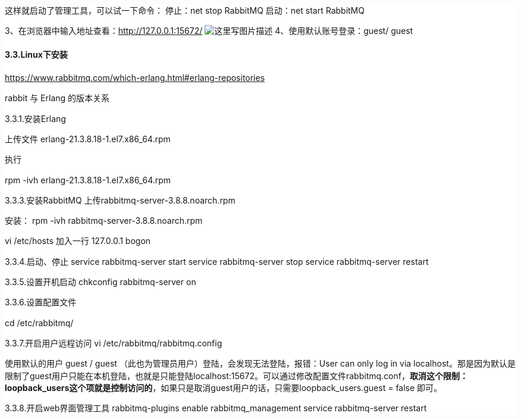 这样就启动了管理工具，可以试一下命令：
停止：net stop RabbitMQ
启动：net start RabbitMQ

3、在浏览器中输入地址查看：http://127.0.0.1:15672/
![这里写图片描述](https://img-blog.csdn.net/20180805224156458?watermark/2/text/aHR0cHM6Ly9ibG9nLmNzZG4ubmV0L3pwY2FuZHpoag==/font/5a6L5L2T/fontsize/400/fill/I0JBQkFCMA==/dissolve/70)
4、使用默认账号登录：guest/ guest

#### 3.3.Linux下安装

https://www.rabbitmq.com/which-erlang.html#erlang-repositories

rabbit 与 Erlang 的版本关系

3.3.1.安装Erlang

上传文件 erlang-21.3.8.18-1.el7.x86_64.rpm

执行

rpm -ivh erlang-21.3.8.18-1.el7.x86_64.rpm



3.3.3.安装RabbitMQ
上传rabbitmq-server-3.8.8.noarch.rpm

安装：
rpm -ivh rabbitmq-server-3.8.8.noarch.rpm



vi /etc/hosts
加入一行
127.0.0.1 bogon



3.3.4.启动、停止
service rabbitmq-server start
service rabbitmq-server stop
service rabbitmq-server restart

3.3.5.设置开机启动
chkconfig rabbitmq-server on

3.3.6.设置配置文件

cd /etc/rabbitmq/

3.3.7.开启用户远程访问
vi /etc/rabbitmq/rabbitmq.config

使用默认的用户 guest / guest （此也为管理员用户）登陆，会发现无法登陆，报错：User can only log in via localhost。那是因为默认是限制了guest用户只能在本机登陆，也就是只能登陆localhost:15672。可以通过修改配置文件rabbitmq.conf，**取消这个限制： loopback_users这个项就是控制访问的**，如果只是取消guest用户的话，只需要loopback_users.guest = false 即可。

3.3.8.开启web界面管理工具
rabbitmq-plugins enable rabbitmq_management
service rabbitmq-server restart
